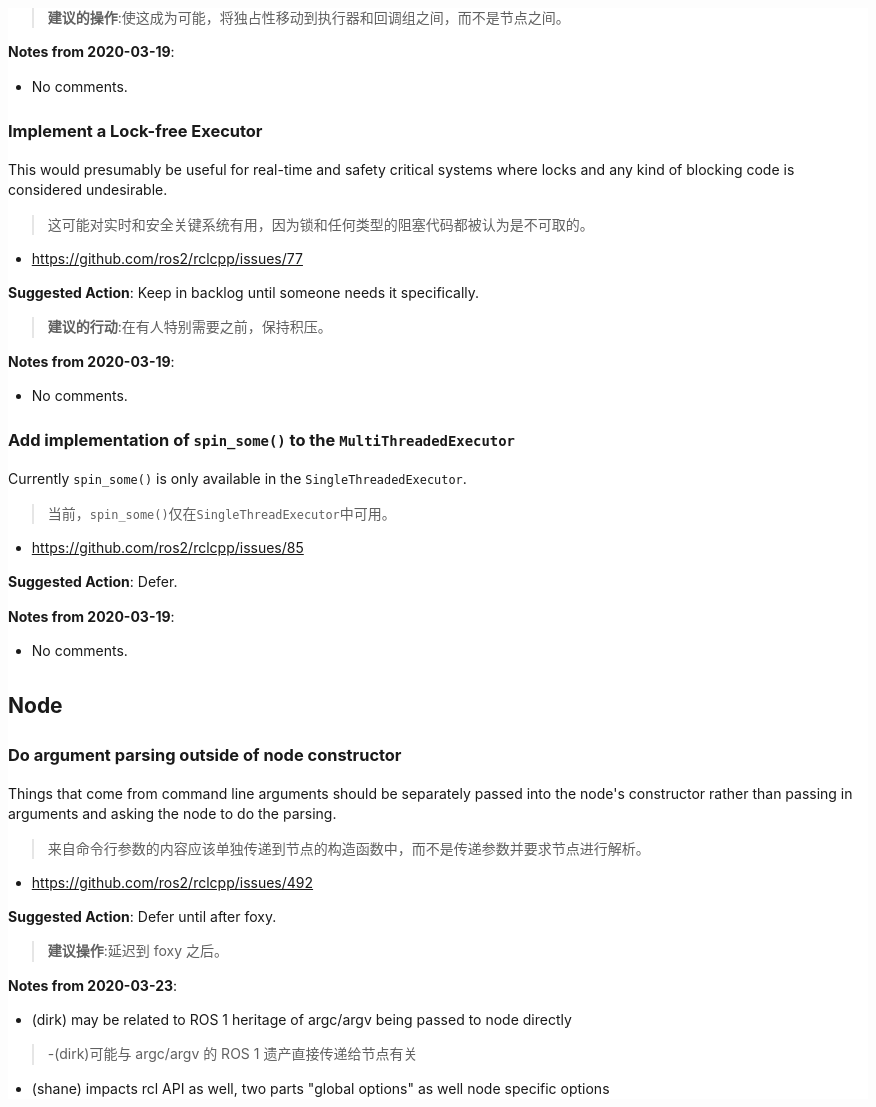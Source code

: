 > **建议的操作**:使这成为可能，将独占性移动到执行器和回调组之间，而不是节点之间。

**Notes from 2020-03-19**:

- No comments.

### Implement a Lock-free Executor

This would presumably be useful for real-time and safety critical systems where locks and any kind of blocking code is considered undesirable.

> 这可能对实时和安全关键系统有用，因为锁和任何类型的阻塞代码都被认为是不可取的。

- https://github.com/ros2/rclcpp/issues/77

**Suggested Action**: Keep in backlog until someone needs it specifically.

> **建议的行动**:在有人特别需要之前，保持积压。

**Notes from 2020-03-19**:

- No comments.

### Add implementation of `spin_some()` to the `MultiThreadedExecutor`

Currently `spin_some()` is only available in the `SingleThreadedExecutor`.

> 当前，`spin_some()`仅在`SingleThreadExecutor`中可用。

- https://github.com/ros2/rclcpp/issues/85

**Suggested Action**: Defer.

**Notes from 2020-03-19**:

- No comments.

## Node

### Do argument parsing outside of node constructor

Things that come from command line arguments should be separately passed into the node's constructor rather than passing in arguments and asking the node to do the parsing.

> 来自命令行参数的内容应该单独传递到节点的构造函数中，而不是传递参数并要求节点进行解析。

- https://github.com/ros2/rclcpp/issues/492

**Suggested Action**: Defer until after foxy.

> **建议操作**:延迟到 foxy 之后。

**Notes from 2020-03-23**:

- (dirk) may be related to ROS 1 heritage of argc/argv being passed to node directly

> -(dirk)可能与 argc/argv 的 ROS 1 遗产直接传递给节点有关

- (shane) impacts rcl API as well, two parts "global options" as well node specific options
